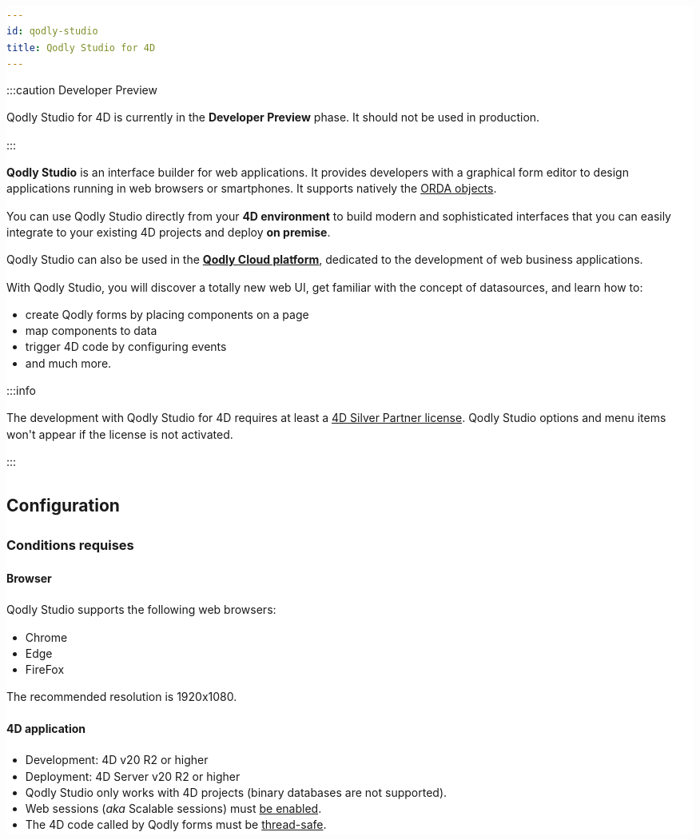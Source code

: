 ```yaml
---
id: qodly-studio
title: Qodly Studio for 4D
---
```


:::caution Developer Preview

Qodly Studio for 4D is currently in the **Developer Preview** phase. It should not be used in production.

:::

**Qodly Studio** is an interface builder for web applications. It provides developers with a graphical form editor to design applications running in web browsers or smartphones. It supports natively the [ORDA objects](../ORDA/overview.md).

You can use Qodly Studio directly from your **4D environment** to build modern and sophisticated interfaces that you can easily integrate to your existing 4D projects and deploy **on premise**.

Qodly Studio can also be used in the [**Qodly Cloud platform**](https://qodly.com), dedicated to the development of web business applications.

With Qodly Studio, you will discover a totally new web UI, get familiar with the concept of datasources, and learn how to:

- create Qodly forms by placing components on a page
- map components to data
- trigger 4D code by configuring events
- and much more.

:::info

The development with Qodly Studio for 4D requires at least a [4D Silver Partner license](https://us.4d.com/4d-partner-program). Qodly Studio options and menu items won't appear if the license is not activated.

:::

## Configuration

### Conditions requises

#### Browser

Qodly Studio supports the following web browsers:

- Chrome
- Edge
- FireFox

The recommended resolution is 1920x1080.

#### 4D application

- Development: 4D v20 R2 or higher
- Deployment: 4D Server v20 R2 or higher
- Qodly Studio only works with 4D projects (binary databases are not supported).
- Web sessions (_aka_ Scalable sessions) must [be enabled](sessions.md#enabling-web-sessions).
- The 4D code called by Qodly forms must be [thread-safe](preemptiveWeb.md).
